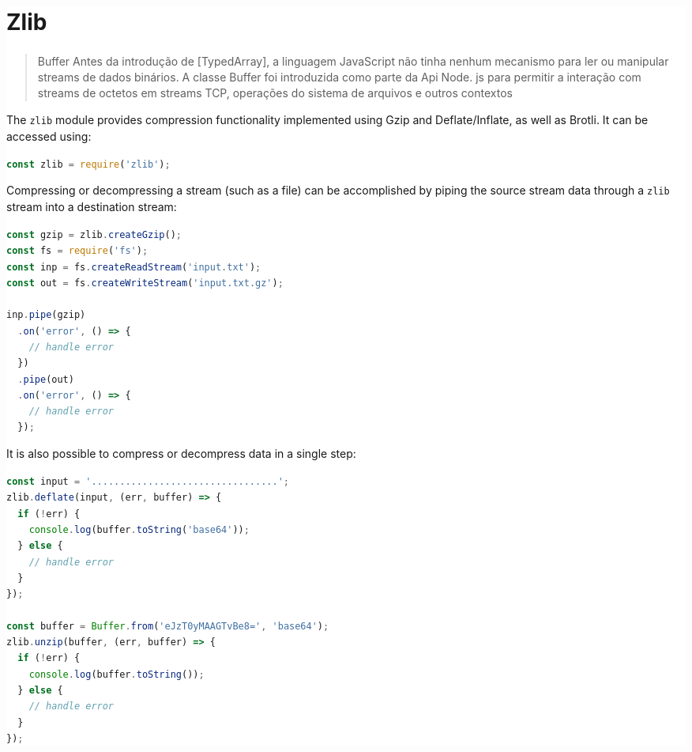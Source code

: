 # Zlib



> Buffer Antes da introdução de [TypedArray], a linguagem JavaScript não tinha nenhum mecanismo para ler ou manipular streams de dados binários. A classe Buffer foi introduzida como parte da Api Node. js para permitir a interação com streams de octetos em streams TCP, operações do sistema de arquivos e outros contextos

The `zlib` module provides compression functionality implemented using Gzip and Deflate/Inflate, as well as Brotli. It can be accessed using:

```js
const zlib = require('zlib');
```

Compressing or decompressing a stream (such as a file) can be accomplished by piping the source stream data through a `zlib` stream into a destination stream:

```js
const gzip = zlib.createGzip();
const fs = require('fs');
const inp = fs.createReadStream('input.txt');
const out = fs.createWriteStream('input.txt.gz');

inp.pipe(gzip)
  .on('error', () => {
    // handle error
  })
  .pipe(out)
  .on('error', () => {
    // handle error
  });
```

It is also possible to compress or decompress data in a single step:

```js
const input = '.................................';
zlib.deflate(input, (err, buffer) => {
  if (!err) {
    console.log(buffer.toString('base64'));
  } else {
    // handle error
  }
});

const buffer = Buffer.from('eJzT0yMAAGTvBe8=', 'base64');
zlib.unzip(buffer, (err, buffer) => {
  if (!err) {
    console.log(buffer.toString());
  } else {
    // handle error
  }
});
```
